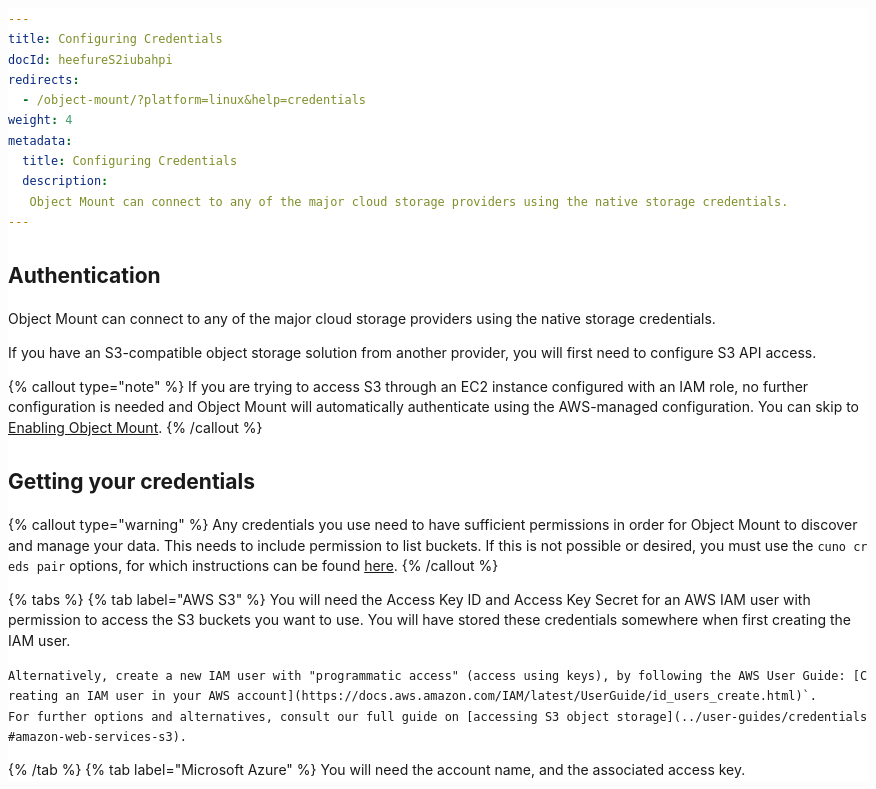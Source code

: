 ```yaml
---
title: Configuring Credentials
docId: heefureS2iubahpi
redirects:
  - /object-mount/?platform=linux&help=credentials
weight: 4
metadata:
  title: Configuring Credentials
  description:
   Object Mount can connect to any of the major cloud storage providers using the native storage credentials.
---
```

## Authentication

Object Mount can connect to any of the major cloud storage providers using the native storage credentials.

If you have an S3-compatible object storage solution from another provider, you will first need to configure S3 API access.

{% callout type="note"  %}
If you are trying to access S3 through an EC2 instance configured with an IAM role, no further configuration is needed and Object Mount will automatically authenticate using the AWS-managed configuration. 
You can skip to [Enabling Object Mount](./enabling-object-mount).
{% /callout %}

## Getting your credentials

{% callout type="warning"  %}
Any credentials you use need to have sufficient permissions in order for Object Mount to discover and manage your data. This needs to include permission to list buckets. If this is not possible or desired, you must use the `cuno creds pair` options, for which instructions can be found [here](user-guide-pair-containers).
{% /callout %}

{% tabs %}
{% tab label="AWS S3" %}
    You will need the Access Key ID and Access Key Secret for an AWS IAM user with permission to access the S3 buckets you want to use. You will have stored these credentials somewhere when first creating the IAM user.

    Alternatively, create a new IAM user with "programmatic access" (access using keys), by following the AWS User Guide: [Creating an IAM user in your AWS account](https://docs.aws.amazon.com/IAM/latest/UserGuide/id_users_create.html)`.
    For further options and alternatives, consult our full guide on [accessing S3 object storage](../user-guides/credentials#amazon-web-services-s3).
{% /tab %}
{% tab label="Microsoft Azure" %}
    You will need the account name, and the associated access key.
